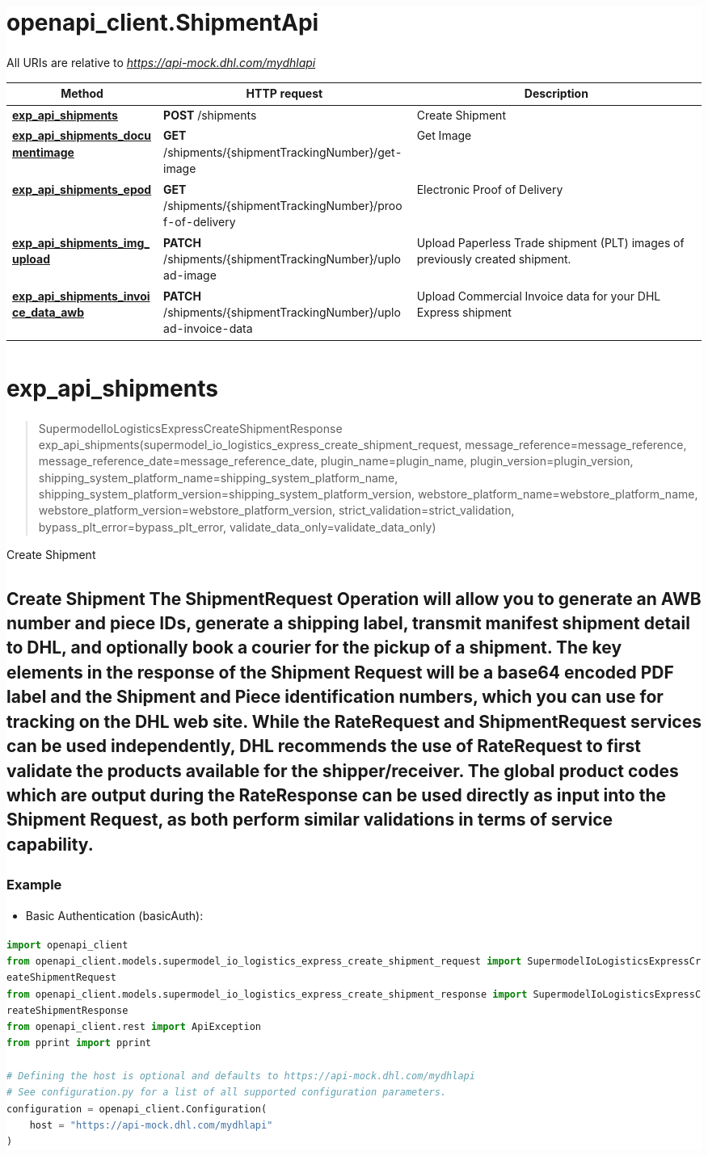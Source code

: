 # openapi_client.ShipmentApi

All URIs are relative to *https://api-mock.dhl.com/mydhlapi*

Method | HTTP request | Description
------------- | ------------- | -------------
[**exp_api_shipments**](ShipmentApi.md#exp_api_shipments) | **POST** /shipments | Create Shipment
[**exp_api_shipments_documentimage**](ShipmentApi.md#exp_api_shipments_documentimage) | **GET** /shipments/{shipmentTrackingNumber}/get-image | Get Image
[**exp_api_shipments_epod**](ShipmentApi.md#exp_api_shipments_epod) | **GET** /shipments/{shipmentTrackingNumber}/proof-of-delivery | Electronic Proof of Delivery
[**exp_api_shipments_img_upload**](ShipmentApi.md#exp_api_shipments_img_upload) | **PATCH** /shipments/{shipmentTrackingNumber}/upload-image | Upload Paperless Trade shipment (PLT) images of previously created shipment.
[**exp_api_shipments_invoice_data_awb**](ShipmentApi.md#exp_api_shipments_invoice_data_awb) | **PATCH** /shipments/{shipmentTrackingNumber}/upload-invoice-data | Upload Commercial Invoice data for your DHL Express shipment


# **exp_api_shipments**
> SupermodelIoLogisticsExpressCreateShipmentResponse exp_api_shipments(supermodel_io_logistics_express_create_shipment_request, message_reference=message_reference, message_reference_date=message_reference_date, plugin_name=plugin_name, plugin_version=plugin_version, shipping_system_platform_name=shipping_system_platform_name, shipping_system_platform_version=shipping_system_platform_version, webstore_platform_name=webstore_platform_name, webstore_platform_version=webstore_platform_version, strict_validation=strict_validation, bypass_plt_error=bypass_plt_error, validate_data_only=validate_data_only)

Create Shipment

## Create Shipment The ShipmentRequest Operation will allow you to generate an AWB number and piece IDs, generate a shipping label, transmit manifest shipment detail to DHL, and optionally book a courier for the pickup of a shipment. The key elements in the response of the Shipment Request will be a base64 encoded PDF label and the Shipment and Piece identification numbers, which you can use for tracking on the DHL web site. While the RateRequest and ShipmentRequest services can be used independently, DHL recommends the use of RateRequest to first validate the products available for the shipper/receiver. The global product codes which are output during the RateResponse can be used directly as input into the Shipment Request, as both perform similar validations in terms of service capability. 

### Example

* Basic Authentication (basicAuth):

```python
import openapi_client
from openapi_client.models.supermodel_io_logistics_express_create_shipment_request import SupermodelIoLogisticsExpressCreateShipmentRequest
from openapi_client.models.supermodel_io_logistics_express_create_shipment_response import SupermodelIoLogisticsExpressCreateShipmentResponse
from openapi_client.rest import ApiException
from pprint import pprint

# Defining the host is optional and defaults to https://api-mock.dhl.com/mydhlapi
# See configuration.py for a list of all supported configuration parameters.
configuration = openapi_client.Configuration(
    host = "https://api-mock.dhl.com/mydhlapi"
)
```